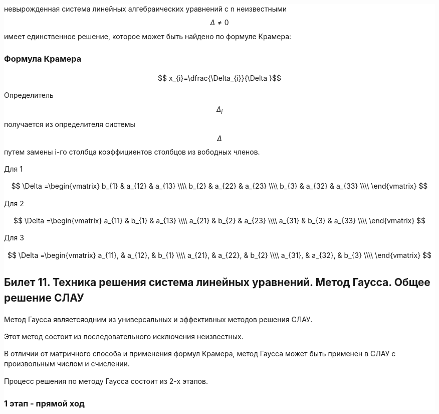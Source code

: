 невырожденная система линейных алгебраических уравнений с n неизвестными
$$ \Delta ≠ 0 $$
имеет единственное решение, которое может быть найдено по формуле Крамера:

### Формула Крамера

$$ x_{i}=\dfrac{\Delta_{i}}{\Delta }$$

Определитель $$\Delta_{i}$$
получается из определителя системы $$\Delta$$
путем замены i-го столбца коэффициентов столбцов из вободных членов.

Для 1

$$
\Delta =\begin{vmatrix}
b_{1} & a_{12} & a_{13} \\\\
b_{2} & a_{22} & a_{23} \\\\
b_{3} & a_{32} & a_{33} \\\\
\end{vmatrix}
$$

Для 2

$$
\Delta =\begin{vmatrix}
a_{11} & b_{1} & a_{13} \\\\
a_{21} & b_{2} & a_{23} \\\\
a_{31} & b_{3} & a_{33} \\\\
\end{vmatrix}
$$

Для 3

$$
\Delta =\begin{vmatrix}
a_{11},  & a_{12},   & b_{1} \\\\
a_{21},  & a_{22},  & b_{2} \\\\
a_{31},  & a_{32},  & b_{3} \\\\
\end{vmatrix}
$$

## Билет 11. Техника решения система линейных уравнений. Метод Гаусса. Общее решение СЛАУ

Метод Гаусса являетсяодним из универсальных и эффективных методов решения СЛАУ.

Этот метод состоит из последовательного исключения неизвестных.

В отличии от матричного способа и применения формул Крамера, метод Гаусса может быть применен в СЛАУ с произвольным числом и счислении.

Процесс решения по методу Гаусса состоит из 2-х этапов.

### 1 этап - прямой ход
